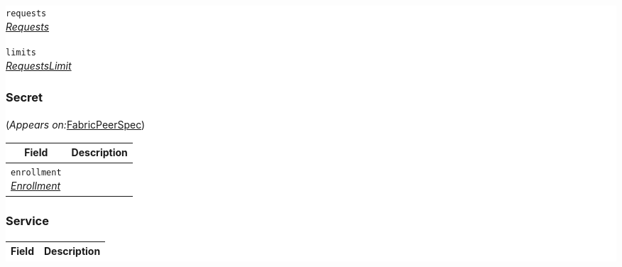 <code>requests</code><br/>
<em>
<a href="#hlf.kungfusoftware.es/v1alpha1.Requests">
Requests
</a>
</em>
</td>
<td>
</td>
</tr>
<tr>
<td>
<code>limits</code><br/>
<em>
<a href="#hlf.kungfusoftware.es/v1alpha1.RequestsLimit">
RequestsLimit
</a>
</em>
</td>
<td>
</td>
</tr>
</tbody>
</table>
<h3 id="hlf.kungfusoftware.es/v1alpha1.Secret">Secret
</h3>
<p>
(<em>Appears on:</em><a href="#hlf.kungfusoftware.es/v1alpha1.FabricPeerSpec">FabricPeerSpec</a>)
</p>
<p>
</p>
<table>
<thead>
<tr>
<th>Field</th>
<th>Description</th>
</tr>
</thead>
<tbody>
<tr>
<td>
<code>enrollment</code><br/>
<em>
<a href="#hlf.kungfusoftware.es/v1alpha1.Enrollment">
Enrollment
</a>
</em>
</td>
<td>
</td>
</tr>
</tbody>
</table>
<h3 id="hlf.kungfusoftware.es/v1alpha1.Service">Service
</h3>
<p>
</p>
<table>
<thead>
<tr>
<th>Field</th>
<th>Description</th>
</tr>
</thead>